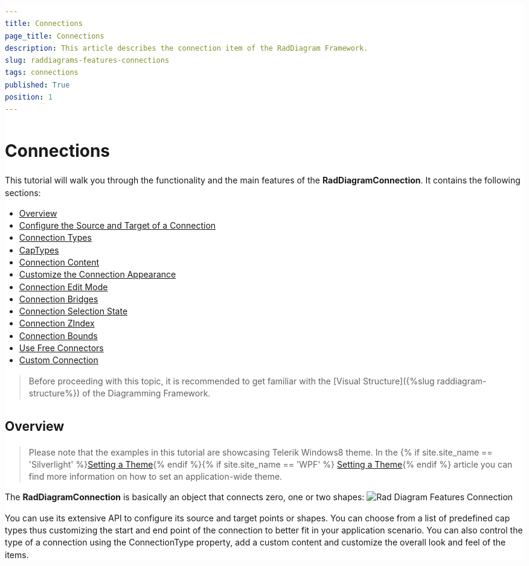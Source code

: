 ```yaml
---
title: Connections
page_title: Connections
description: This article describes the connection item of the RadDiagram Framework.
slug: raddiagrams-features-connections
tags: connections
published: True
position: 1
---
```


# Connections

This tutorial will walk you through the functionality and the main features of the __RadDiagramConnection__. It contains the following sections:

* [Overview](#overview)
* [Configure the Source and Target of a Connection](#configure-the-source-and-target-of-a-connection)
* [Connection Types](#connection-types)
* [CapTypes](#captypes)
* [Connection Content](#set-content)
* [Customize the Connection Appearance](#customize-the-connection-appearance)
* [Connection Edit Mode](#connection-edit-mode)
* [Connection Bridges](#connection-bridge)
* [Connection Selection State](#connection-selection-state)
* [Connection ZIndex](#connection-zindex)
* [Connection Bounds](#connection-bounds)
* [Use Free Connectors](#use-free-connectors)
* [Custom Connection](#custom-connection)

>Before proceeding with this topic, it is recommended to get familiar with the [Visual Structure]({%slug raddiagram-structure%}) of the Diagramming Framework.

## Overview

>Please note that the examples in this tutorial are showcasing Telerik Windows8 theme. In the {% if site.site_name == 'Silverlight' %}[Setting a Theme](http://www.telerik.com/help/silverlight/common-styling-apperance-setting-theme.html#Setting_Application-Wide_Built-In_Theme_in_the_Code-Behind){% endif %}{% if site.site_name == 'WPF' %} [Setting a Theme](http://www.telerik.com/help/wpf/common-styling-apperance-setting-theme-wpf.html#Setting_Application-Wide_Built-In_Theme_in_the_Code-Behind){% endif %} article you can find more information on how to set an application-wide theme.		  

The __RadDiagramConnection__ is basically an object that connects zero, one or two shapes:
![Rad Diagram Features Connection](images/RadDiagram_Features_Connection.png)

You can use its extensive API to configure its source and target points or shapes. You can choose from a list of predefined cap types thus customizing the start and end point of the connection to better fit in your application scenario. You can also control the type of a connection using the ConnectionType property, add a custom content and customize the overall look and feel of the items.		
